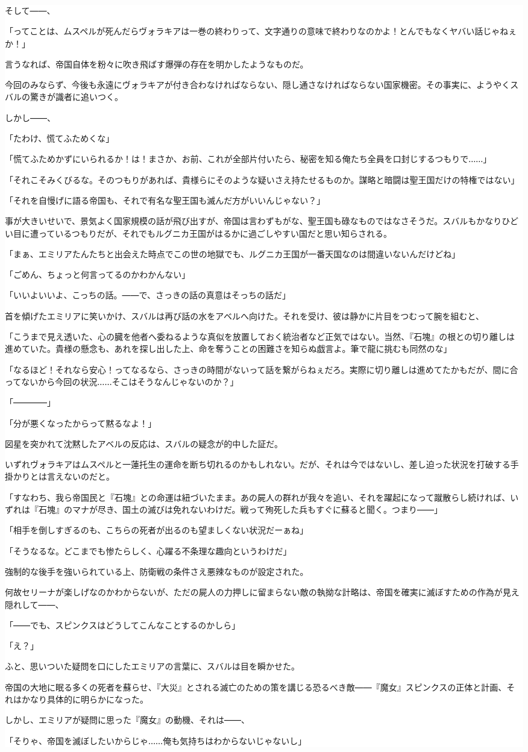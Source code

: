 そして――、

「ってことは、ムスペルが死んだらヴォラキアは一巻の終わりって、文字通りの意味で終わりなのかよ！とんでもなくヤバい話じゃねぇか！」

言うなれば、帝国自体を粉々に吹き飛ばす爆弾の存在を明かしたようなものだ。

今回のみならず、今後も永遠にヴォラキアが付き合わなければならない、隠し通さなければならない国家機密。その事実に、ようやくスバルの驚きが識者に追いつく。

しかし――、

「たわけ、慌てふためくな」

「慌てふためかずにいられるか！は！まさか、お前、これが全部片付いたら、秘密を知る俺たち全員を口封じするつもりで……」

「それこそみくびるな。そのつもりがあれば、貴様らにそのような疑いさえ持たせるものか。謀略と暗闘は聖王国だけの特権ではない」

「それを自慢げに語る帝国も、それで有名な聖王国も滅んだ方がいいんじゃない？」

事が大きいせいで、景気よく国家規模の話が飛び出すが、帝国は言わずもがな、聖王国も碌なものではなさそうだ。スバルもかなりひどい目に遭っているつもりだが、それでもルグニカ王国がはるかに過ごしやすい国だと思い知らされる。

「まぁ、エミリアたんたちと出会えた時点でこの世の地獄でも、ルグニカ王国が一番天国なのは間違いないんだけどね」

「ごめん、ちょっと何言ってるのかわかんない」

「いいよいいよ、こっちの話。――で、さっきの話の真意はそっちの話だ」

首を傾げたエミリアに笑いかけ、スバルは再び話の水をアベルへ向けた。それを受け、彼は静かに片目をつむって腕を組むと、

「こうまで見え透いた、心の臓を他者へ委ねるような真似を放置しておく統治者など正気ではない。当然、『石塊』の根との切り離しは進めていた。貴様の懸念も、あれを探し出した上、命を奪うことの困難さを知らぬ戯言よ。筆で龍に挑むも同然のな」

「なるほど！それなら安心！ってなるなら、さっきの時間がないって話を繋がらねぇだろ。実際に切り離しは進めてたかもだが、間に合ってないから今回の状況……そこはそうなんじゃないのか？」

「――――」

「分が悪くなったからって黙るなよ！」

図星を突かれて沈黙したアベルの反応は、スバルの疑念が的中した証だ。

いずれヴォラキアはムスペルと一蓮托生の運命を断ち切れるのかもしれない。だが、それは今ではないし、差し迫った状況を打破する手掛かりとは言えないのだと。

「すなわち、我ら帝国民と『石塊』との命運は紐づいたまま。あの屍人の群れが我々を追い、それを躍起になって蹴散らし続ければ、いずれは『石塊』のマナが尽き、国土の滅びは免れないわけだ。戦って殉死した兵もすぐに蘇ると聞く。つまり――」

「相手を倒しすぎるのも、こちらの死者が出るのも望ましくない状況だーぁね」

「そうなるな。どこまでも惨たらしく、心躍る不条理な趣向というわけだ」

強制的な後手を強いられている上、防衛戦の条件さえ悪辣なものが設定された。

何故セリーナが楽しげなのかわからないが、ただの屍人の力押しに留まらない敵の執拗な計略は、帝国を確実に滅ぼすための作為が見え隠れして――、

「――でも、スピンクスはどうしてこんなことするのかしら」

「え？」

ふと、思いついた疑問を口にしたエミリアの言葉に、スバルは目を瞬かせた。

帝国の大地に眠る多くの死者を蘇らせ、『大災』とされる滅亡のための策を講じる恐るべき敵――『魔女』スピンクスの正体と計画、それはかなり具体的に明らかになった。

しかし、エミリアが疑問に思った『魔女』の動機、それは――、

「そりゃ、帝国を滅ぼしたいからじゃ……俺も気持ちはわからないじゃないし」

